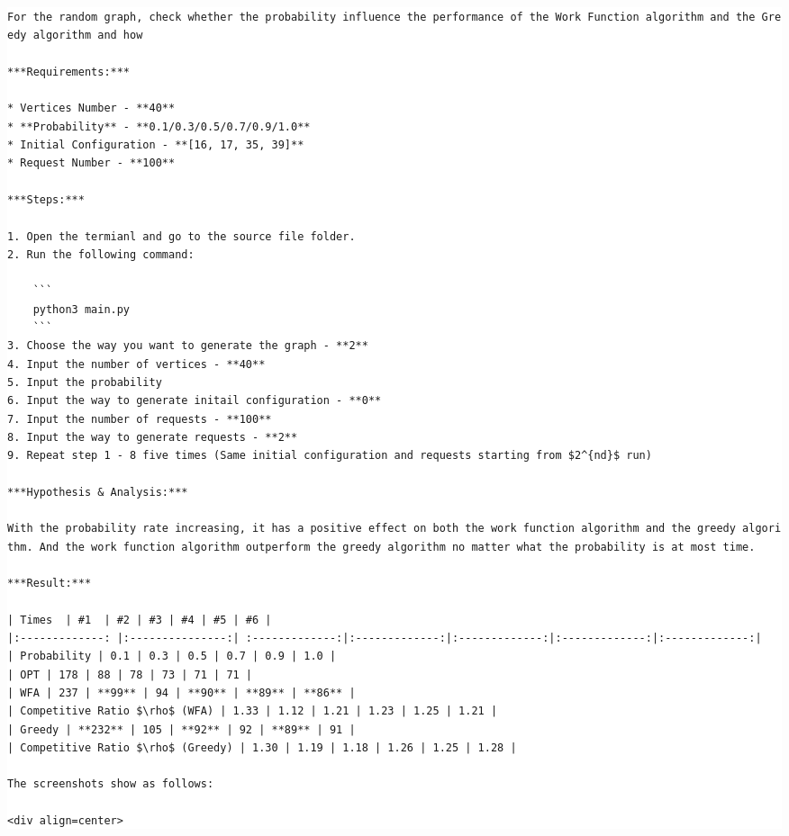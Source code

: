 	For the random graph, check whether the probability influence the performance of the Work Function algorithm and the Greedy algorithm and how
	
	***Requirements:***
	
	* Vertices Number - **40**
	* **Probability** - **0.1/0.3/0.5/0.7/0.9/1.0**
	* Initial Configuration - **[16, 17, 35, 39]**
	* Request Number - **100**
	
	***Steps:***
	
	1. Open the termianl and go to the source file folder.
	2. Run the following command:

		```
		python3 main.py
		```
	3. Choose the way you want to generate the graph - **2**
	4. Input the number of vertices - **40**
	5. Input the probability
	6. Input the way to generate initail configuration - **0**
	7. Input the number of requests - **100**
	8. Input the way to generate requests - **2**
	9. Repeat step 1 - 8 five times (Same initial configuration and requests starting from $2^{nd}$ run)

	***Hypothesis & Analysis:***
	
	With the probability rate increasing, it has a positive effect on both the work function algorithm and the greedy algorithm. And the work function algorithm outperform the greedy algorithm no matter what the probability is at most time.
	
	***Result:***
	
	| Times  | #1  | #2 | #3 | #4 | #5 | #6 |
	|:-------------: |:---------------:| :-------------:|:-------------:|:-------------:|:-------------:|:-------------:|
	| Probability | 0.1 | 0.3 | 0.5 | 0.7 | 0.9 | 1.0 |
	| OPT | 178 | 88 | 78 | 73 | 71 | 71 |
	| WFA | 237 | **99** | 94 | **90** | **89** | **86** |
	| Competitive Ratio $\rho$ (WFA) | 1.33 | 1.12 | 1.21 | 1.23 | 1.25 | 1.21 |
	| Greedy | **232** | 105 | **92** | 92 | **89** | 91 |
	| Competitive Ratio $\rho$ (Greedy) | 1.30 | 1.19 | 1.18 | 1.26 | 1.25 | 1.28 |
	
	The screenshots show as follows:
	
	<div align=center>